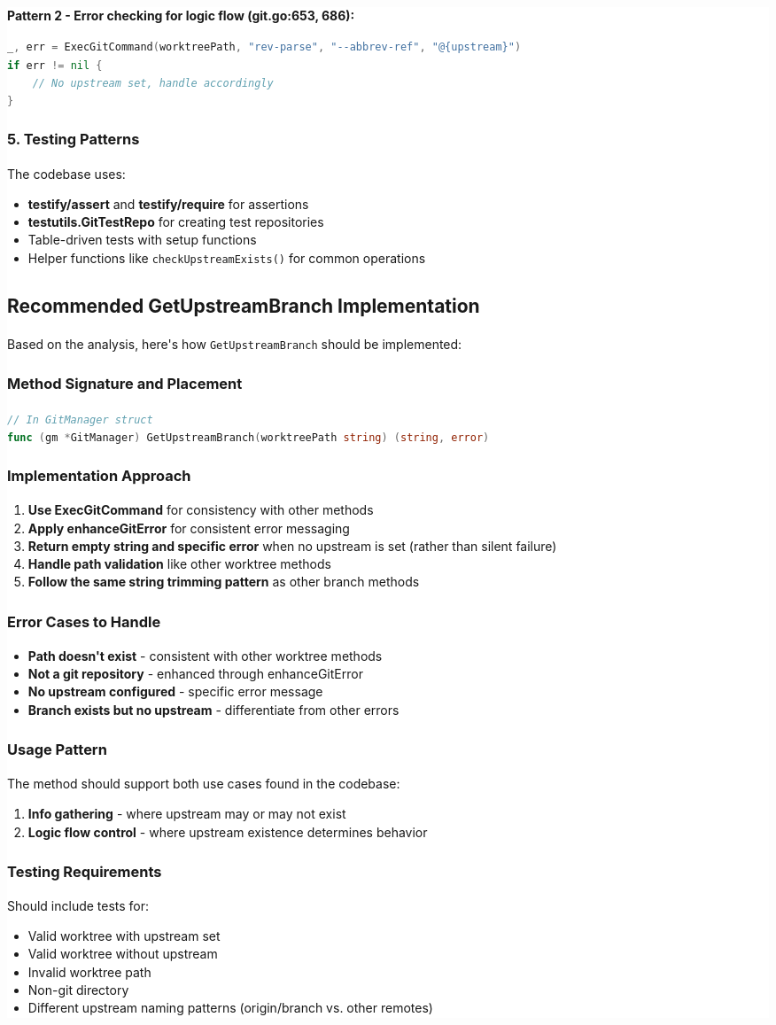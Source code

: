 **Pattern 2 - Error checking for logic flow (git.go:653, 686):**
```go
_, err = ExecGitCommand(worktreePath, "rev-parse", "--abbrev-ref", "@{upstream}")
if err != nil {
    // No upstream set, handle accordingly
}
```

### 5. Testing Patterns

The codebase uses:
- **testify/assert** and **testify/require** for assertions
- **testutils.GitTestRepo** for creating test repositories
- Table-driven tests with setup functions
- Helper functions like `checkUpstreamExists()` for common operations

## Recommended GetUpstreamBranch Implementation

Based on the analysis, here's how `GetUpstreamBranch` should be implemented:

### Method Signature and Placement
```go
// In GitManager struct
func (gm *GitManager) GetUpstreamBranch(worktreePath string) (string, error)
```

### Implementation Approach
1. **Use ExecGitCommand** for consistency with other methods
2. **Apply enhanceGitError** for consistent error messaging  
3. **Return empty string and specific error** when no upstream is set (rather than silent failure)
4. **Handle path validation** like other worktree methods
5. **Follow the same string trimming pattern** as other branch methods

### Error Cases to Handle
- **Path doesn't exist** - consistent with other worktree methods
- **Not a git repository** - enhanced through enhanceGitError
- **No upstream configured** - specific error message
- **Branch exists but no upstream** - differentiate from other errors

### Usage Pattern
The method should support both use cases found in the codebase:
1. **Info gathering** - where upstream may or may not exist
2. **Logic flow control** - where upstream existence determines behavior

### Testing Requirements
Should include tests for:
- Valid worktree with upstream set
- Valid worktree without upstream
- Invalid worktree path
- Non-git directory
- Different upstream naming patterns (origin/branch vs. other remotes)
